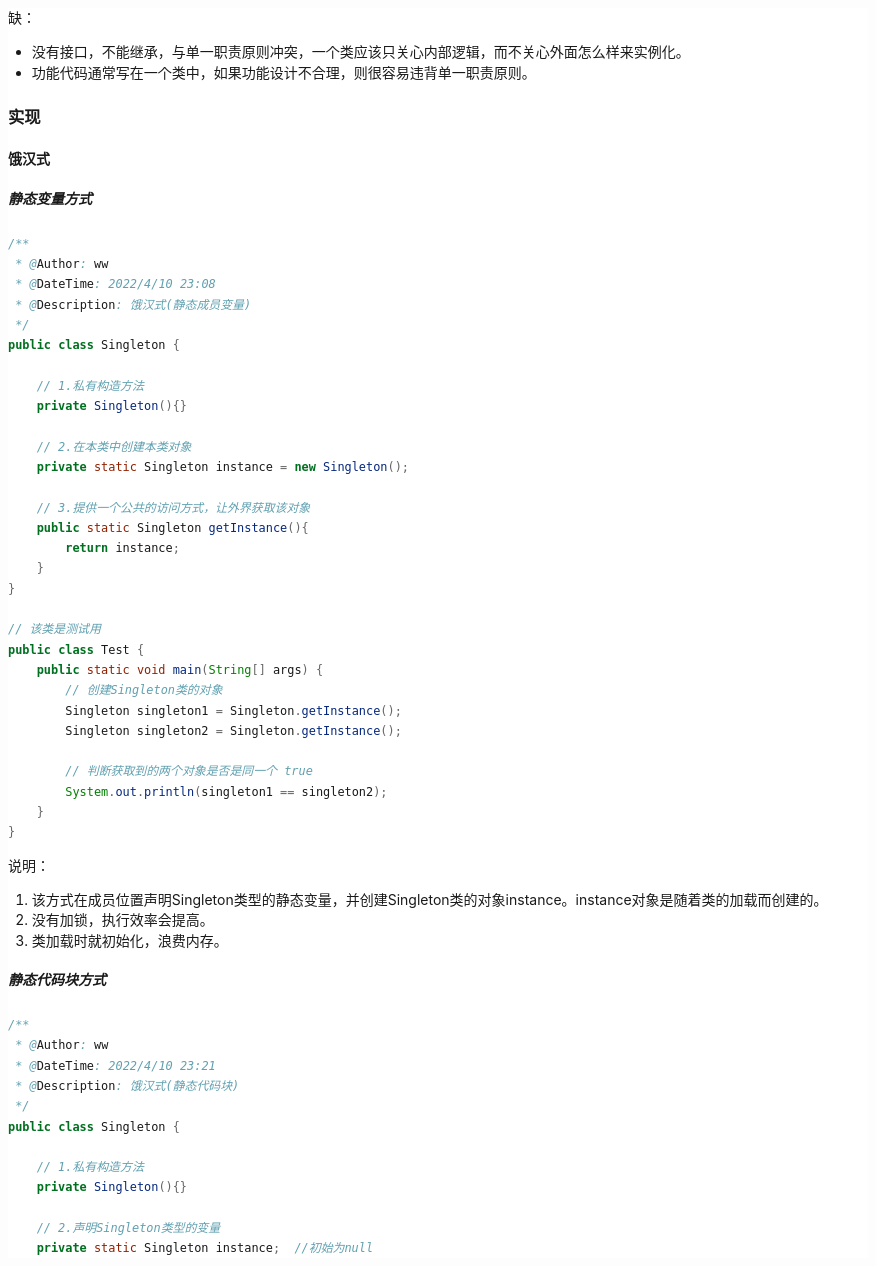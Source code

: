 缺：

* 没有接口，不能继承，与单一职责原则冲突，一个类应该只关心内部逻辑，而不关心外面怎么样来实例化。
* 功能代码通常写在一个类中，如果功能设计不合理，则很容易违背单一职责原则。



### 实现

#### 饿汉式

##### 静态变量方式

```java
/**
 * @Author: ww
 * @DateTime: 2022/4/10 23:08
 * @Description: 饿汉式(静态成员变量)
 */
public class Singleton {

    // 1.私有构造方法
    private Singleton(){}

    // 2.在本类中创建本类对象
    private static Singleton instance = new Singleton();

    // 3.提供一个公共的访问方式，让外界获取该对象
    public static Singleton getInstance(){
        return instance;
    }
}

// 该类是测试用
public class Test {
    public static void main(String[] args) {
        // 创建Singleton类的对象
        Singleton singleton1 = Singleton.getInstance();
        Singleton singleton2 = Singleton.getInstance();

        // 判断获取到的两个对象是否是同一个 true
        System.out.println(singleton1 == singleton2);
    }
}
```

说明：

1. 该方式在成员位置声明Singleton类型的静态变量，并创建Singleton类的对象instance。instance对象是随着类的加载而创建的。
2. 没有加锁，执行效率会提高。
3. 类加载时就初始化，浪费内存。

##### 静态代码块方式

```java
/**
 * @Author: ww
 * @DateTime: 2022/4/10 23:21
 * @Description: 饿汉式(静态代码块)
 */
public class Singleton {

    // 1.私有构造方法
    private Singleton(){}

    // 2.声明Singleton类型的变量
    private static Singleton instance;  //初始为null
```